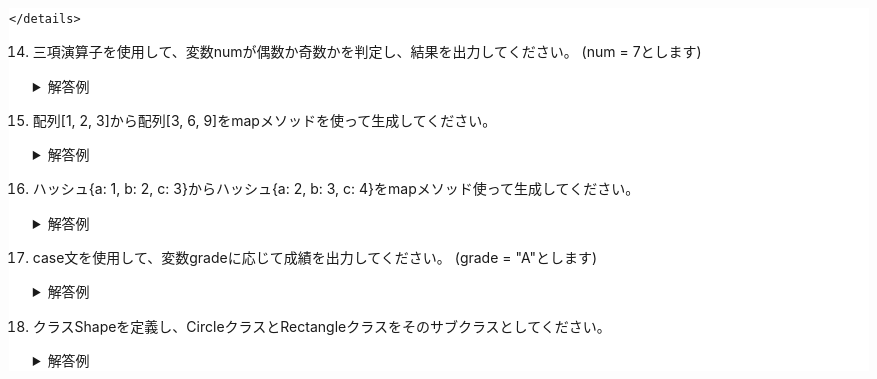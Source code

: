     </details>
14. 三項演算子を使用して、変数numが偶数か奇数かを判定し、結果を出力してください。 (num = 7とします)
    <details>
    <summary>解答例</summary>

    ```rb
    num = 7
    puts num.even? ? "Even" : "Odd"
    ```

    </details>
15. 配列[1, 2, 3]から配列[3, 6, 9]をmapメソッドを使って生成してください。
    <details>
    <summary>解答例</summary>

    ```rb
    arr = [1, 2, 3]
    new_arr = arr.map { |x| x * 3 }
    puts new_arr
    ```

    </details>
16. ハッシュ{a: 1, b: 2, c: 3}からハッシュ{a: 2, b: 3, c: 4}をmapメソッド使って生成してください。
    <details>
    <summary>解答例</summary>

    ```rb
    hash = {a: 1, b: 2, c: 3}
    new_hash = hash.map { |key, value| [key, value + 1] }.to_h
    puts new_hash
    ```

    </details>
17. case文を使用して、変数gradeに応じて成績を出力してください。 (grade = "A"とします)
    <details>
    <summary>解答例</summary>

    ```rb
    grade = "A"
    case grade
    when "A"
        puts "Excellent"
    when "B"
        puts "Good"
    when "C"
        puts "Average"
    else
        puts "Poor"
    end
    ```

    </details>
18. クラスShapeを定義し、CircleクラスとRectangleクラスをそのサブクラスとしてください。
    <details>
    <summary>解答例</summary>
